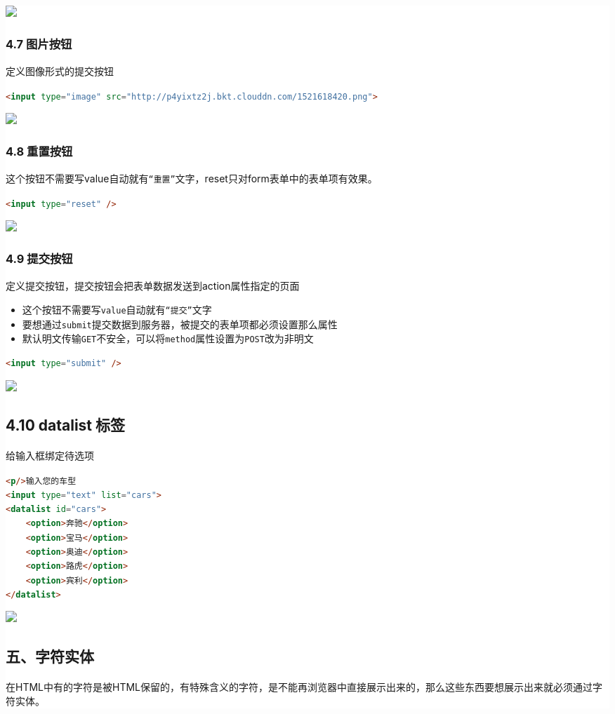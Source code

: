 ![](http://p4yixtz2j.bkt.clouddn.com/1521618325.png )

### 4.7 图片按钮
定义图像形式的提交按钮
```html
<input type="image" src="http://p4yixtz2j.bkt.clouddn.com/1521618420.png"> 
```

![](http://p4yixtz2j.bkt.clouddn.com/1521618489.png )

### 4.8 重置按钮

这个按钮不需要写value自动就有`“重置”`文字，reset只对form表单中的表单项有效果。

```html
<input type="reset" /> 
```

![](http://p4yixtz2j.bkt.clouddn.com/1521618629.png )

### 4.9 提交按钮
定义提交按钮，提交按钮会把表单数据发送到action属性指定的页面

* 这个按钮不需要写`value`自动就有`“提交”`文字
* 要想通过`submit`提交数据到服务器，被提交的表单项都必须设置那么属性
* 默认明文传输`GET`不安全，可以将`method`属性设置为`POST`改为非明文

```html
<input type="submit" /> 
```

![](http://p4yixtz2j.bkt.clouddn.com/1521618996.png )


## 4.10 datalist 标签
给输入框绑定待选项

```html
<p/>输入您的车型   
<input type="text" list="cars">
<datalist id="cars">
	<option>奔驰</option>
	<option>宝马</option>
	<option>奥迪</option>
	<option>路虎</option>
	<option>宾利</option>
</datalist>
```

![](http://p4yixtz2j.bkt.clouddn.com/1521619042.png )

## 五、字符实体
在HTML中有的字符是被HTML保留的，有特殊含义的字符，是不能再浏览器中直接展示出来的，那么这些东西要想展示出来就必须通过字符实体。
